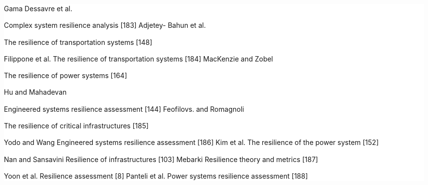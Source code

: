 Gama 
Dessavre et al. 

Complex system 
resilience analysis 
[183] 
Adjetey-
Bahun et al. 

The resilience of 
transportation systems 
[148] 

Filippone et al. 
The resilience of 
transportation systems 
[184] 
MacKenzie and 
Zobel 

The resilience of power 
systems 
[164] 

Hu and 
Mahadevan 

Engineered systems 
resilience assessment 
[144] 
Feofilovs. and 
Romagnoli 

The resilience of critical 
infrastructures 
[185] 

Yodo and Wang 
Engineered systems 
resilience assessment 
[186] 
Kim et al. 
The resilience of the power 
system 
[152] 

Nan and Sansavini 
Resilience of 
infrastructures 
[103] 
Mebarki 
Resilience theory and 
metrics 
[187] 

Yoon et al. 
Resilience assessment 
[8] 
Panteli et al. 
Power systems resilience 
assessment 
[188] 

